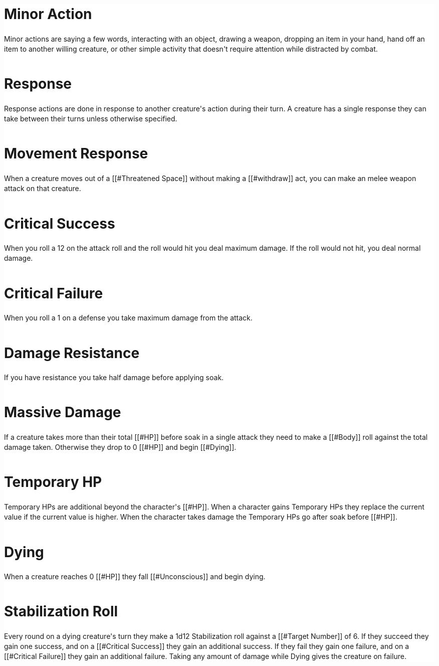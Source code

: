 # Minor Action
Minor actions are saying a few words, interacting with an object, drawing a weapon, dropping an item in your hand, hand off an item to another willing creature, or other simple activity that doesn't require attention while distracted by combat.

# Response
Response actions are done in response to another creature's action during their turn. A creature has a single response they can take between their turns unless otherwise specified.

# Movement Response 
When a creature moves out of a [[#Threatened Space]] without making a [[#withdraw]] act, you can make an melee weapon attack on that creature.

# Critical Success
When you roll a 12 on the attack roll and the roll would hit you deal maximum damage. If the roll would not hit, you deal normal damage. 

# Critical Failure
When you roll a 1 on a defense you take maximum damage from the attack.

# Damage Resistance
If you have resistance you take half damage before applying soak.

# Massive Damage
If a creature takes more than their total [[#HP]] before soak in a single attack they need to make a [[#Body]] roll against the total damage taken. Otherwise they drop to 0 [[#HP]] and begin [[#Dying]].

# Temporary HP
Temporary HPs are additional beyond the character's [[#HP]]. When a character gains Temporary HPs they replace the current value if the current value is higher. When the character takes damage the Temporary HPs go after soak before [[#HP]].

# Dying
When a creature reaches 0 [[#HP]] they fall [[#Unconscious]] and begin dying. 

# Stabilization Roll
Every round on a dying creature's turn they make a 1d12 Stabilization roll against a [[#Target Number]] of 6. If they succeed they gain one success, and on a [[#Critical Success]] they gain an additional success. If they fail they gain one failure, and on a [[#Critical Failure]] they gain an additional failure. Taking any amount of damage while Dying gives the creature on failure.  
